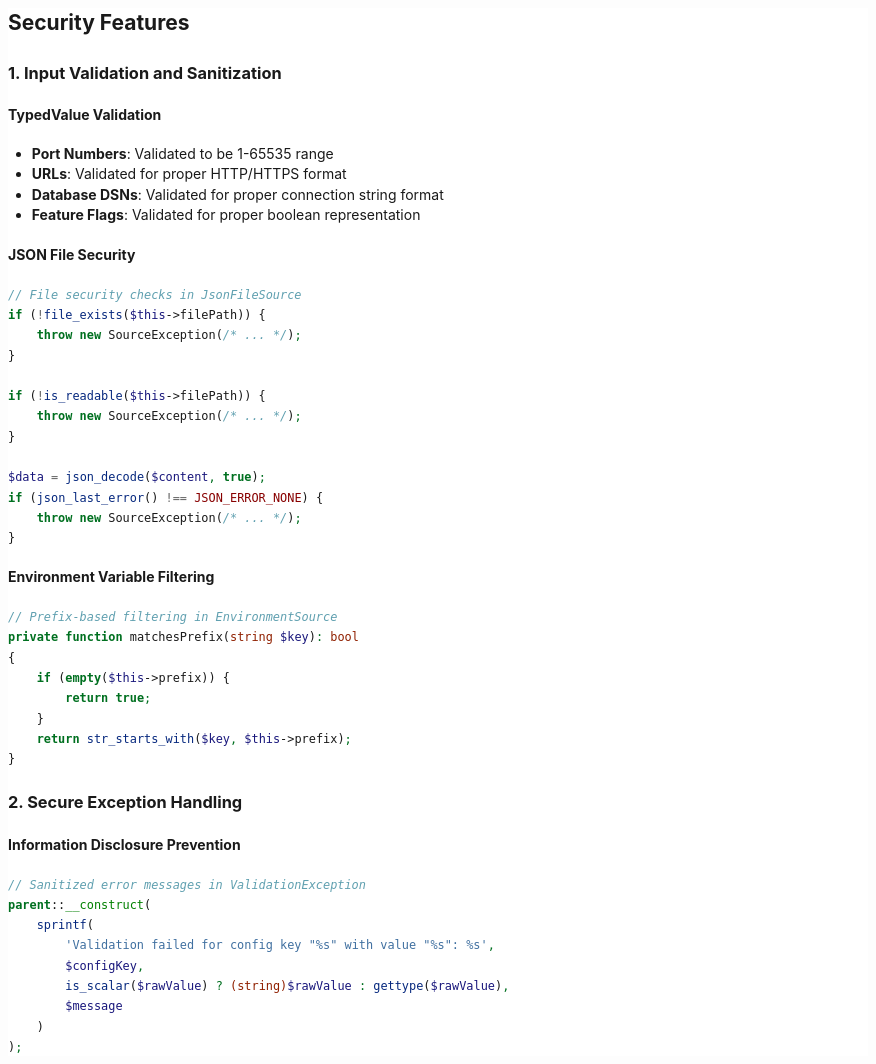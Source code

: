 ## Security Features

### 1. Input Validation and Sanitization

#### TypedValue Validation
- **Port Numbers**: Validated to be 1-65535 range
- **URLs**: Validated for proper HTTP/HTTPS format
- **Database DSNs**: Validated for proper connection string format
- **Feature Flags**: Validated for proper boolean representation

#### JSON File Security
```php
// File security checks in JsonFileSource
if (!file_exists($this->filePath)) {
    throw new SourceException(/* ... */);
}

if (!is_readable($this->filePath)) {
    throw new SourceException(/* ... */);
}

$data = json_decode($content, true);
if (json_last_error() !== JSON_ERROR_NONE) {
    throw new SourceException(/* ... */);
}
```

#### Environment Variable Filtering
```php
// Prefix-based filtering in EnvironmentSource
private function matchesPrefix(string $key): bool
{
    if (empty($this->prefix)) {
        return true;
    }
    return str_starts_with($key, $this->prefix);
}
```

### 2. Secure Exception Handling

#### Information Disclosure Prevention
```php
// Sanitized error messages in ValidationException
parent::__construct(
    sprintf(
        'Validation failed for config key "%s" with value "%s": %s',
        $configKey,
        is_scalar($rawValue) ? (string)$rawValue : gettype($rawValue),
        $message
    )
);
```
